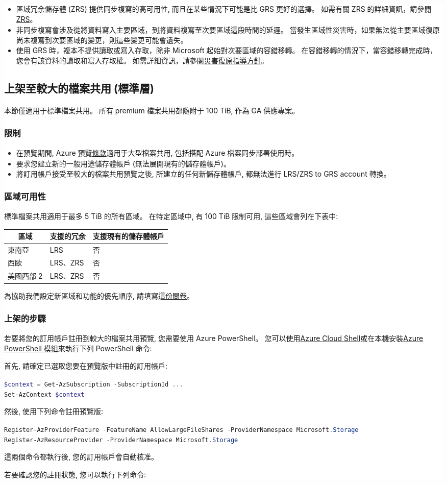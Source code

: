 * 區域冗余儲存體 (ZRS) 提供同步複寫的高可用性, 而且在某些情況下可能是比 GRS 更好的選擇。 如需有關 ZRS 的詳細資訊，請參閱 [ZRS](../common/storage-redundancy-zrs.md)。
* 非同步複寫會涉及從將資料寫入主要區域，到將資料複寫至次要區域這段時間的延遲。 當發生區域性災害時，如果無法從主要區域復原尚未複寫到次要區域的變更，則這些變更可能會遺失。
* 使用 GRS 時，複本不提供讀取或寫入存取，除非 Microsoft 起始對次要區域的容錯移轉。 在容錯移轉的情況下，當容錯移轉完成時，您會有該資料的讀取和寫入存取權。 如需詳細資訊，請參閱[災害復原指導方針](../common/storage-disaster-recovery-guidance.md)。

## <a name="onboard-to-larger-file-shares-standard-tier"></a>上架至較大的檔案共用 (標準層)

本節僅適用于標準檔案共用。 所有 premium 檔案共用都隨附于 100 TiB, 作為 GA 供應專案。

### <a name="restrictions"></a>限制

- 在預覽期間, Azure 預覽[條款](https://azure.microsoft.com/support/legal/preview-supplemental-terms/)適用于大型檔案共用, 包括搭配 Azure 檔案同步部署使用時。
- 要求您建立新的一般用途儲存體帳戶 (無法展開現有的儲存體帳戶)。
- 將訂用帳戶接受至較大的檔案共用預覽之後, 所建立的任何新儲存體帳戶, 都無法進行 LRS/ZRS to GRS account 轉換。


### <a name="regional-availability"></a>區域可用性

標準檔案共用適用于最多 5 TiB 的所有區域。 在特定區域中, 有 100 TiB 限制可用, 這些區域會列在下表中:

|區域  |支援的冗余  |支援現有的儲存體帳戶  |
|---------|---------|---------|
|東南亞     |LRS|否         |
|西歐     |LRS、ZRS|否         |
|美國西部 2     |LRS、ZRS|否         |

為協助我們設定新區域和功能的優先順序, 請填寫這[份問卷](https://aka.ms/azurefilesatscalesurvey)。

### <a name="steps-to-onboard"></a>上架的步驟

若要將您的訂用帳戶註冊到較大的檔案共用預覽, 您需要使用 Azure PowerShell。 您可以使用[Azure Cloud Shell](https://shell.azure.com/)或在本機安裝[Azure PowerShell 模組](https://docs.microsoft.com/powershell/azure/install-Az-ps?view=azps-2.4.0)來執行下列 PowerShell 命令:

首先, 請確定已選取您要在預覽版中註冊的訂用帳戶:

```powershell
$context = Get-AzSubscription -SubscriptionId ...
Set-AzContext $context
```

然後, 使用下列命令註冊預覽版:

```powershell
Register-AzProviderFeature -FeatureName AllowLargeFileShares -ProviderNamespace Microsoft.Storage
Register-AzResourceProvider -ProviderNamespace Microsoft.Storage
```
這兩個命令都執行後, 您的訂用帳戶會自動核准。

若要確認您的註冊狀態, 您可以執行下列命令:
